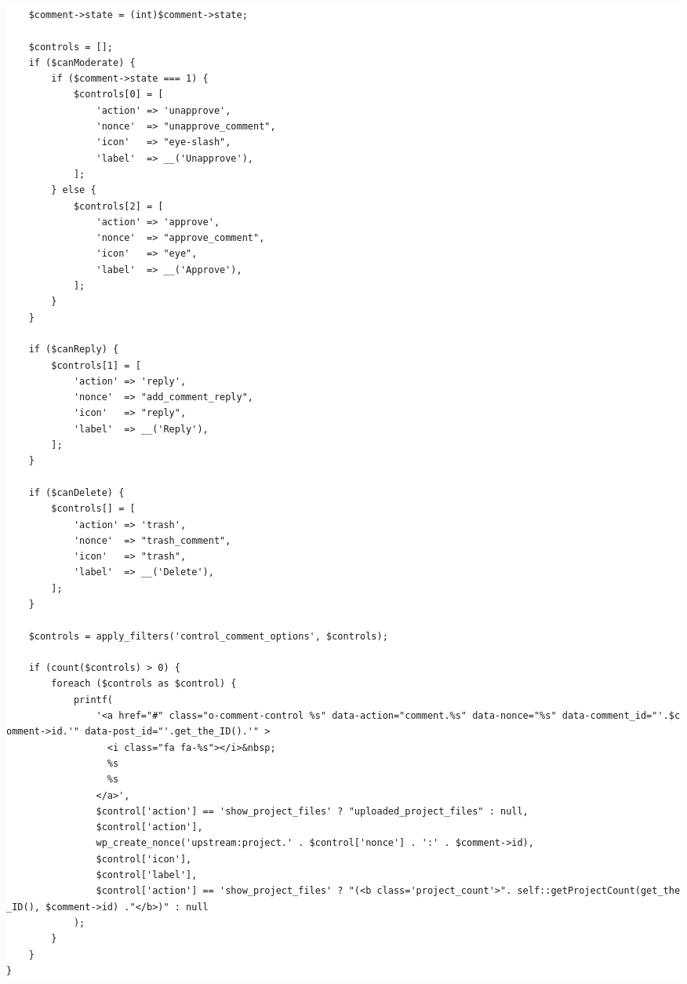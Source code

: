         $comment->state = (int)$comment->state;

        $controls = [];
        if ($canModerate) {
            if ($comment->state === 1) {
                $controls[0] = [
                    'action' => 'unapprove',
                    'nonce'  => "unapprove_comment",
                    'icon'   => "eye-slash",
                    'label'  => __('Unapprove'),
                ];
            } else {
                $controls[2] = [
                    'action' => 'approve',
                    'nonce'  => "approve_comment",
                    'icon'   => "eye",
                    'label'  => __('Approve'),
                ];
            }
        }

        if ($canReply) {
            $controls[1] = [
                'action' => 'reply',
                'nonce'  => "add_comment_reply",
                'icon'   => "reply",
                'label'  => __('Reply'),
            ];
        }

        if ($canDelete) {
            $controls[] = [
                'action' => 'trash',
                'nonce'  => "trash_comment",
                'icon'   => "trash",
                'label'  => __('Delete'),
            ];
        }

        $controls = apply_filters('control_comment_options', $controls);

        if (count($controls) > 0) {
            foreach ($controls as $control) {
                printf(
                    '<a href="#" class="o-comment-control %s" data-action="comment.%s" data-nonce="%s" data-comment_id="'.$comment->id.'" data-post_id="'.get_the_ID().'" >
                      <i class="fa fa-%s"></i>&nbsp;
                      %s
                      %s
                    </a>',
                    $control['action'] == 'show_project_files' ? "uploaded_project_files" : null,
                    $control['action'],
                    wp_create_nonce('upstream:project.' . $control['nonce'] . ':' . $comment->id),
                    $control['icon'],
                    $control['label'],
                    $control['action'] == 'show_project_files' ? "(<b class='project_count'>". self::getProjectCount(get_the_ID(), $comment->id) ."</b>)" : null
                );
            }
        }
    }
